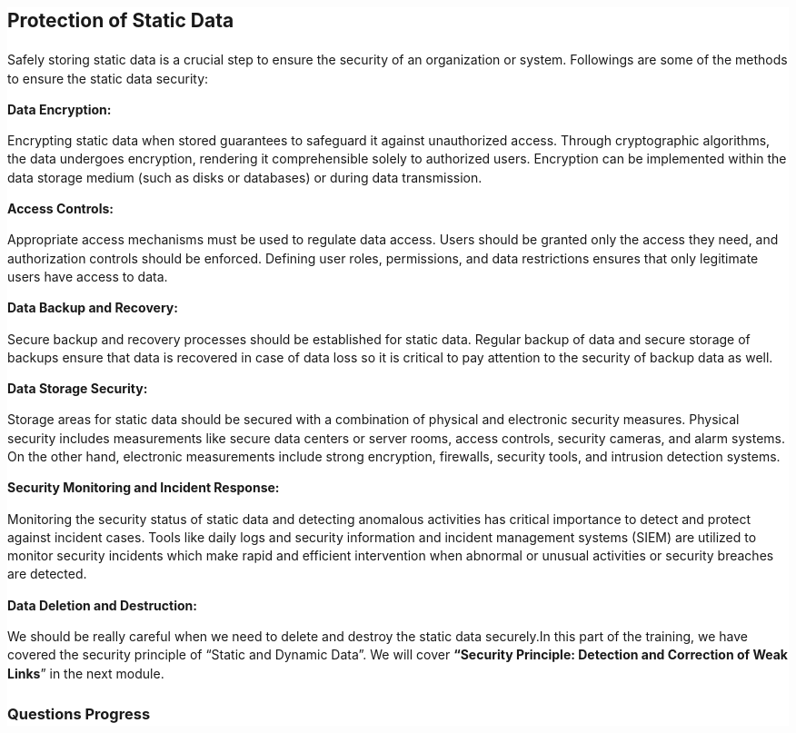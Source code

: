   

## Protection of Static Data

Safely storing static data is a crucial step to ensure the security of an organization or system. Followings are some of the methods to ensure the static data security:

  
  

**Data Encryption:**

Encrypting static data when stored guarantees to safeguard it against unauthorized access. Through cryptographic algorithms, the data undergoes encryption, rendering it comprehensible solely to authorized users. Encryption can be implemented within the data storage medium (such as disks or databases) or during data transmission.

  
  

**Access Controls:**

Appropriate access mechanisms must be used to regulate data access. Users should be granted only the access they need, and authorization controls should be enforced. Defining user roles, permissions, and data restrictions ensures that only legitimate users have access to data.

  
  

**Data Backup and Recovery:**

Secure backup and recovery processes should be established for static data. Regular backup of data and secure storage of backups ensure that data is recovered in case of data loss so it is critical to pay attention to the security of backup data as well.

  
  

**Data Storage Security:**

Storage areas for static data should be secured with a combination of physical and electronic security measures. Physical security includes measurements like secure data centers or server rooms, access controls, security cameras, and alarm systems. On the other hand, electronic measurements include strong encryption, firewalls, security tools, and intrusion detection systems.

  
  

**Security Monitoring and Incident Response:**

Monitoring the security status of static data and detecting anomalous activities has critical importance to detect and protect against incident cases. Tools like daily logs and security information and incident management systems (SIEM) are utilized to monitor security incidents which make rapid and efficient intervention when abnormal or unusual activities or security breaches are detected.

  
  

**Data Deletion and Destruction:**

We should be really careful when we need to delete and destroy the static data securely.In this part of the training, we have covered the security principle of “Static and Dynamic Data”. We will cover **“Security Principle: Detection and Correction of Weak Links**” in the next module.

### Questions Progress

